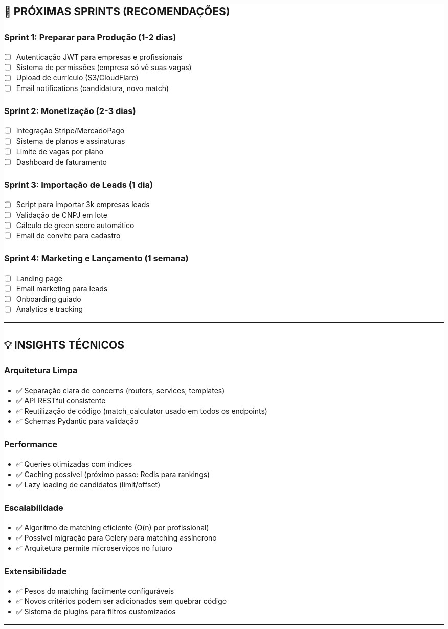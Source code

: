 
## 🚀 PRÓXIMAS SPRINTS (RECOMENDAÇÕES)

### Sprint 1: Preparar para Produção (1-2 dias)
- [ ] Autenticação JWT para empresas e profissionais
- [ ] Sistema de permissões (empresa só vê suas vagas)
- [ ] Upload de currículo (S3/CloudFlare)
- [ ] Email notifications (candidatura, novo match)

### Sprint 2: Monetização (2-3 dias)
- [ ] Integração Stripe/MercadoPago
- [ ] Sistema de planos e assinaturas
- [ ] Limite de vagas por plano
- [ ] Dashboard de faturamento

### Sprint 3: Importação de Leads (1 dia)
- [ ] Script para importar 3k empresas leads
- [ ] Validação de CNPJ em lote
- [ ] Cálculo de green score automático
- [ ] Email de convite para cadastro

### Sprint 4: Marketing e Lançamento (1 semana)
- [ ] Landing page
- [ ] Email marketing para leads
- [ ] Onboarding guiado
- [ ] Analytics e tracking

---

## 💡 INSIGHTS TÉCNICOS

### Arquitetura Limpa
- ✅ Separação clara de concerns (routers, services, templates)
- ✅ API RESTful consistente
- ✅ Reutilização de código (match_calculator usado em todos os endpoints)
- ✅ Schemas Pydantic para validação

### Performance
- ✅ Queries otimizadas com índices
- ✅ Caching possível (próximo passo: Redis para rankings)
- ✅ Lazy loading de candidatos (limit/offset)

### Escalabilidade
- ✅ Algoritmo de matching eficiente (O(n) por profissional)
- ✅ Possível migração para Celery para matching assíncrono
- ✅ Arquitetura permite microserviços no futuro

### Extensibilidade
- ✅ Pesos do matching facilmente configuráveis
- ✅ Novos critérios podem ser adicionados sem quebrar código
- ✅ Sistema de plugins para filtros customizados

---